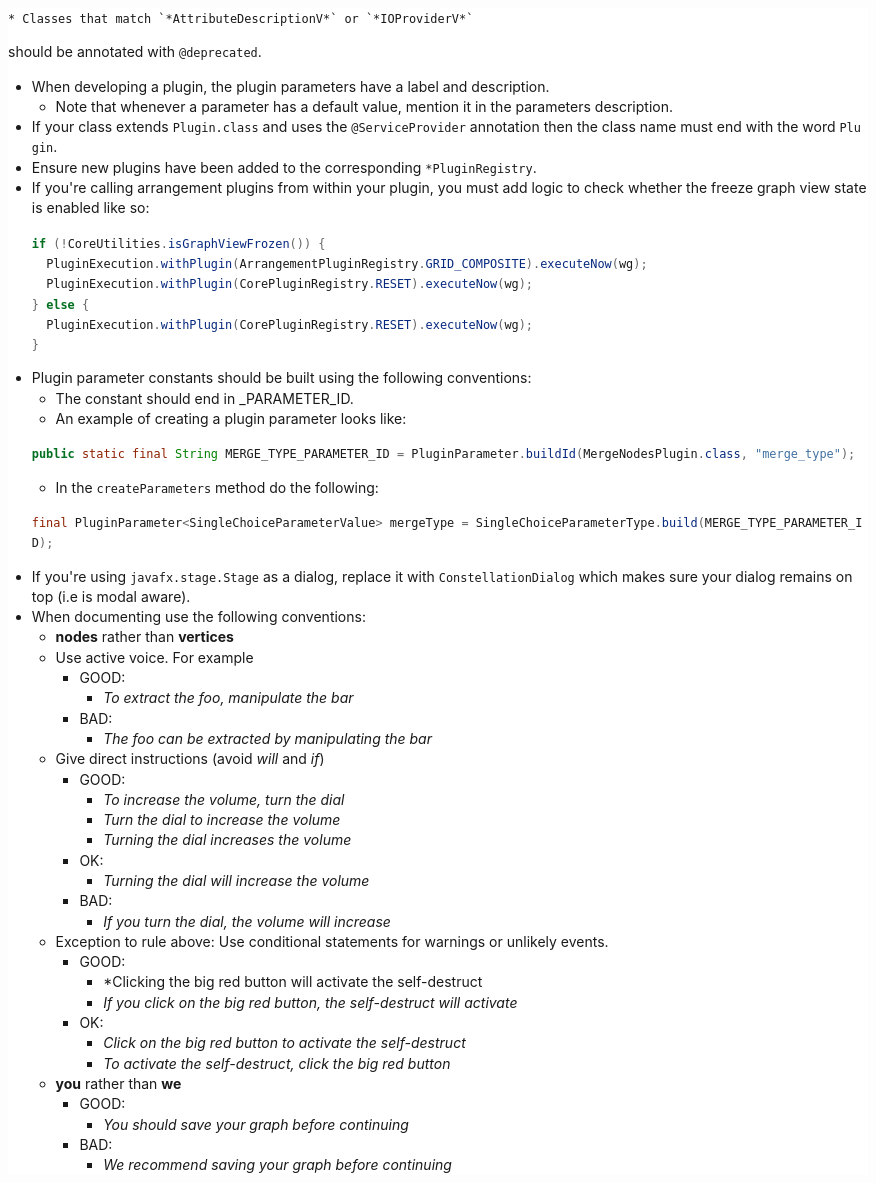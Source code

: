     * Classes that match `*AttributeDescriptionV*` or `*IOProviderV*`
should be annotated with `@deprecated`.
* When developing a plugin, the plugin parameters have a label and description.
   * Note that whenever a parameter has a default value, mention it in the 
parameters description.
* If your class extends `Plugin.class` and uses the `@ServiceProvider` annotation 
then the class name must end with the word `Plugin`.
* Ensure new plugins have been added to the corresponding `*PluginRegistry`.
* If you're calling arrangement plugins from within your plugin, you must add 
logic to check whether the freeze graph view state is enabled like so:
    ```java
    if (!CoreUtilities.isGraphViewFrozen()) {
      PluginExecution.withPlugin(ArrangementPluginRegistry.GRID_COMPOSITE).executeNow(wg);
      PluginExecution.withPlugin(CorePluginRegistry.RESET).executeNow(wg);
    } else {
      PluginExecution.withPlugin(CorePluginRegistry.RESET).executeNow(wg);
    }
    ```
* Plugin parameter constants should be built using the following conventions:
    * The constant should end in _PARAMETER_ID.
    * An example of creating a plugin parameter looks like:
    ```java
    public static final String MERGE_TYPE_PARAMETER_ID = PluginParameter.buildId(MergeNodesPlugin.class, "merge_type");
    ```
    * In the `createParameters` method do the following:
    ```java
    final PluginParameter<SingleChoiceParameterValue> mergeType = SingleChoiceParameterType.build(MERGE_TYPE_PARAMETER_ID);
    ```
* If you're using `javafx.stage.Stage` as a dialog, replace it with 
`ConstellationDialog` which makes sure your dialog remains on top (i.e is modal aware).
* When documenting use the following conventions:
    * **nodes** rather than **vertices**
    * Use active voice. For example
        * GOOD:
            * *To extract the foo, manipulate the bar* 
        * BAD:
            * *The foo can be extracted by manipulating the bar*
    * Give direct instructions (avoid *will* and *if*)
        * GOOD:	
            * *To increase the volume, turn the dial*
            * *Turn the dial to increase the volume* 
            * *Turning the dial increases the volume*
        * OK:	
            * *Turning the dial will increase the volume*
        * BAD:	
            * *If you turn the dial, the volume will increase*
    * Exception to rule above:  Use conditional statements for warnings or unlikely events.
        * GOOD:
            * *Clicking the big red button will activate the self-destruct
            * *If you click on the big red button, the self-destruct will activate*
        * OK:		
            * *Click on the big red button to activate the self-destruct*
            * *To activate the self-destruct, click the big red button*
    * **you** rather than **we** 
        * GOOD:
            * *You should save your graph before continuing*
        * BAD:	
            * *We recommend saving your graph before continuing*
